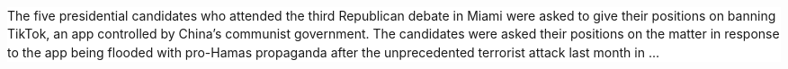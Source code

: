 The five presidential candidates who attended the third Republican debate in Miami were asked to give their positions on banning TikTok, an app controlled by China&#8217;s communist government. The candidates were asked their positions on the matter in response to the app being flooded with pro-Hamas propaganda after the unprecedented terrorist attack last month in ...

